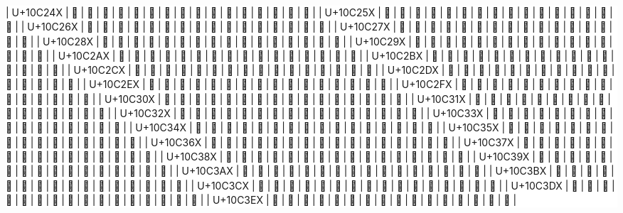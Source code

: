 | U+10C24X | &#x10C240; | &#x10C241; | &#x10C242; | &#x10C243; | &#x10C244; | &#x10C245; | &#x10C246; | &#x10C247; | &#x10C248; | &#x10C249; | &#x10C24A; | &#x10C24B; | &#x10C24C; | &#x10C24D; | &#x10C24E; | &#x10C24F; |
| U+10C25X | &#x10C250; | &#x10C251; | &#x10C252; | &#x10C253; | &#x10C254; | &#x10C255; | &#x10C256; | &#x10C257; | &#x10C258; | &#x10C259; | &#x10C25A; | &#x10C25B; | &#x10C25C; | &#x10C25D; | &#x10C25E; | &#x10C25F; |
| U+10C26X | &#x10C260; | &#x10C261; | &#x10C262; | &#x10C263; | &#x10C264; | &#x10C265; | &#x10C266; | &#x10C267; | &#x10C268; | &#x10C269; | &#x10C26A; | &#x10C26B; | &#x10C26C; | &#x10C26D; | &#x10C26E; | &#x10C26F; |
| U+10C27X | &#x10C270; | &#x10C271; | &#x10C272; | &#x10C273; | &#x10C274; | &#x10C275; | &#x10C276; | &#x10C277; | &#x10C278; | &#x10C279; | &#x10C27A; | &#x10C27B; | &#x10C27C; | &#x10C27D; | &#x10C27E; | &#x10C27F; |
| U+10C28X | &#x10C280; | &#x10C281; | &#x10C282; | &#x10C283; | &#x10C284; | &#x10C285; | &#x10C286; | &#x10C287; | &#x10C288; | &#x10C289; | &#x10C28A; | &#x10C28B; | &#x10C28C; | &#x10C28D; | &#x10C28E; | &#x10C28F; |
| U+10C29X | &#x10C290; | &#x10C291; | &#x10C292; | &#x10C293; | &#x10C294; | &#x10C295; | &#x10C296; | &#x10C297; | &#x10C298; | &#x10C299; | &#x10C29A; | &#x10C29B; | &#x10C29C; | &#x10C29D; | &#x10C29E; | &#x10C29F; |
| U+10C2AX | &#x10C2A0; | &#x10C2A1; | &#x10C2A2; | &#x10C2A3; | &#x10C2A4; | &#x10C2A5; | &#x10C2A6; | &#x10C2A7; | &#x10C2A8; | &#x10C2A9; | &#x10C2AA; | &#x10C2AB; | &#x10C2AC; | &#x10C2AD; | &#x10C2AE; | &#x10C2AF; |
| U+10C2BX | &#x10C2B0; | &#x10C2B1; | &#x10C2B2; | &#x10C2B3; | &#x10C2B4; | &#x10C2B5; | &#x10C2B6; | &#x10C2B7; | &#x10C2B8; | &#x10C2B9; | &#x10C2BA; | &#x10C2BB; | &#x10C2BC; | &#x10C2BD; | &#x10C2BE; | &#x10C2BF; |
| U+10C2CX | &#x10C2C0; | &#x10C2C1; | &#x10C2C2; | &#x10C2C3; | &#x10C2C4; | &#x10C2C5; | &#x10C2C6; | &#x10C2C7; | &#x10C2C8; | &#x10C2C9; | &#x10C2CA; | &#x10C2CB; | &#x10C2CC; | &#x10C2CD; | &#x10C2CE; | &#x10C2CF; |
| U+10C2DX | &#x10C2D0; | &#x10C2D1; | &#x10C2D2; | &#x10C2D3; | &#x10C2D4; | &#x10C2D5; | &#x10C2D6; | &#x10C2D7; | &#x10C2D8; | &#x10C2D9; | &#x10C2DA; | &#x10C2DB; | &#x10C2DC; | &#x10C2DD; | &#x10C2DE; | &#x10C2DF; |
| U+10C2EX | &#x10C2E0; | &#x10C2E1; | &#x10C2E2; | &#x10C2E3; | &#x10C2E4; | &#x10C2E5; | &#x10C2E6; | &#x10C2E7; | &#x10C2E8; | &#x10C2E9; | &#x10C2EA; | &#x10C2EB; | &#x10C2EC; | &#x10C2ED; | &#x10C2EE; | &#x10C2EF; |
| U+10C2FX | &#x10C2F0; | &#x10C2F1; | &#x10C2F2; | &#x10C2F3; | &#x10C2F4; | &#x10C2F5; | &#x10C2F6; | &#x10C2F7; | &#x10C2F8; | &#x10C2F9; | &#x10C2FA; | &#x10C2FB; | &#x10C2FC; | &#x10C2FD; | &#x10C2FE; | &#x10C2FF; |
| U+10C30X | &#x10C300; | &#x10C301; | &#x10C302; | &#x10C303; | &#x10C304; | &#x10C305; | &#x10C306; | &#x10C307; | &#x10C308; | &#x10C309; | &#x10C30A; | &#x10C30B; | &#x10C30C; | &#x10C30D; | &#x10C30E; | &#x10C30F; |
| U+10C31X | &#x10C310; | &#x10C311; | &#x10C312; | &#x10C313; | &#x10C314; | &#x10C315; | &#x10C316; | &#x10C317; | &#x10C318; | &#x10C319; | &#x10C31A; | &#x10C31B; | &#x10C31C; | &#x10C31D; | &#x10C31E; | &#x10C31F; |
| U+10C32X | &#x10C320; | &#x10C321; | &#x10C322; | &#x10C323; | &#x10C324; | &#x10C325; | &#x10C326; | &#x10C327; | &#x10C328; | &#x10C329; | &#x10C32A; | &#x10C32B; | &#x10C32C; | &#x10C32D; | &#x10C32E; | &#x10C32F; |
| U+10C33X | &#x10C330; | &#x10C331; | &#x10C332; | &#x10C333; | &#x10C334; | &#x10C335; | &#x10C336; | &#x10C337; | &#x10C338; | &#x10C339; | &#x10C33A; | &#x10C33B; | &#x10C33C; | &#x10C33D; | &#x10C33E; | &#x10C33F; |
| U+10C34X | &#x10C340; | &#x10C341; | &#x10C342; | &#x10C343; | &#x10C344; | &#x10C345; | &#x10C346; | &#x10C347; | &#x10C348; | &#x10C349; | &#x10C34A; | &#x10C34B; | &#x10C34C; | &#x10C34D; | &#x10C34E; | &#x10C34F; |
| U+10C35X | &#x10C350; | &#x10C351; | &#x10C352; | &#x10C353; | &#x10C354; | &#x10C355; | &#x10C356; | &#x10C357; | &#x10C358; | &#x10C359; | &#x10C35A; | &#x10C35B; | &#x10C35C; | &#x10C35D; | &#x10C35E; | &#x10C35F; |
| U+10C36X | &#x10C360; | &#x10C361; | &#x10C362; | &#x10C363; | &#x10C364; | &#x10C365; | &#x10C366; | &#x10C367; | &#x10C368; | &#x10C369; | &#x10C36A; | &#x10C36B; | &#x10C36C; | &#x10C36D; | &#x10C36E; | &#x10C36F; |
| U+10C37X | &#x10C370; | &#x10C371; | &#x10C372; | &#x10C373; | &#x10C374; | &#x10C375; | &#x10C376; | &#x10C377; | &#x10C378; | &#x10C379; | &#x10C37A; | &#x10C37B; | &#x10C37C; | &#x10C37D; | &#x10C37E; | &#x10C37F; |
| U+10C38X | &#x10C380; | &#x10C381; | &#x10C382; | &#x10C383; | &#x10C384; | &#x10C385; | &#x10C386; | &#x10C387; | &#x10C388; | &#x10C389; | &#x10C38A; | &#x10C38B; | &#x10C38C; | &#x10C38D; | &#x10C38E; | &#x10C38F; |
| U+10C39X | &#x10C390; | &#x10C391; | &#x10C392; | &#x10C393; | &#x10C394; | &#x10C395; | &#x10C396; | &#x10C397; | &#x10C398; | &#x10C399; | &#x10C39A; | &#x10C39B; | &#x10C39C; | &#x10C39D; | &#x10C39E; | &#x10C39F; |
| U+10C3AX | &#x10C3A0; | &#x10C3A1; | &#x10C3A2; | &#x10C3A3; | &#x10C3A4; | &#x10C3A5; | &#x10C3A6; | &#x10C3A7; | &#x10C3A8; | &#x10C3A9; | &#x10C3AA; | &#x10C3AB; | &#x10C3AC; | &#x10C3AD; | &#x10C3AE; | &#x10C3AF; |
| U+10C3BX | &#x10C3B0; | &#x10C3B1; | &#x10C3B2; | &#x10C3B3; | &#x10C3B4; | &#x10C3B5; | &#x10C3B6; | &#x10C3B7; | &#x10C3B8; | &#x10C3B9; | &#x10C3BA; | &#x10C3BB; | &#x10C3BC; | &#x10C3BD; | &#x10C3BE; | &#x10C3BF; |
| U+10C3CX | &#x10C3C0; | &#x10C3C1; | &#x10C3C2; | &#x10C3C3; | &#x10C3C4; | &#x10C3C5; | &#x10C3C6; | &#x10C3C7; | &#x10C3C8; | &#x10C3C9; | &#x10C3CA; | &#x10C3CB; | &#x10C3CC; | &#x10C3CD; | &#x10C3CE; | &#x10C3CF; |
| U+10C3DX | &#x10C3D0; | &#x10C3D1; | &#x10C3D2; | &#x10C3D3; | &#x10C3D4; | &#x10C3D5; | &#x10C3D6; | &#x10C3D7; | &#x10C3D8; | &#x10C3D9; | &#x10C3DA; | &#x10C3DB; | &#x10C3DC; | &#x10C3DD; | &#x10C3DE; | &#x10C3DF; |
| U+10C3EX | &#x10C3E0; | &#x10C3E1; | &#x10C3E2; | &#x10C3E3; | &#x10C3E4; | &#x10C3E5; | &#x10C3E6; | &#x10C3E7; | &#x10C3E8; | &#x10C3E9; | &#x10C3EA; | &#x10C3EB; | &#x10C3EC; | &#x10C3ED; | &#x10C3EE; | &#x10C3EF; |